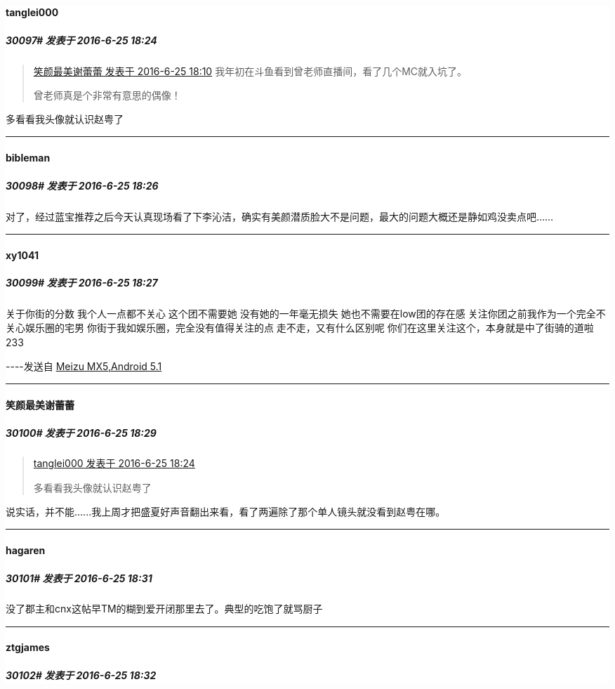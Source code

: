 ####  tanglei000  
##### 30097#       发表于 2016-6-25 18:24

<blockquote><a href="httphttps://bbs.saraba1st.com/2b/forum.php?mod=redirect&amp;amp;goto=findpost&amp;amp;pid=32766102&amp;amp;ptid=1105387" target="_blank">笑颜最美谢蕾蕾 发表于 2016-6-25 18:10</a>
我年初在斗鱼看到曾老师直播间，看了几个MC就入坑了。

曾老师真是个非常有意思的偶像！</blockquote>
多看看我头像就认识赵粤了

*****

####  bibleman  
##### 30098#       发表于 2016-6-25 18:26

对了，经过蓝宝推荐之后今天认真现场看了下李沁洁，确实有美颜潜质脸大不是问题，最大的问题大概还是静如鸡没卖点吧……

*****

####  xy1041  
##### 30099#       发表于 2016-6-25 18:27

关于你街的分数
我个人一点都不关心
这个团不需要她
没有她的一年毫无损失
她也不需要在low团的存在感
关注你团之前我作为一个完全不关心娱乐圈的宅男
你街于我如娱乐圈，完全没有值得关注的点
走不走，又有什么区别呢
你们在这里关注这个，本身就是中了街骑的道啦233

----发送自 [Meizu MX5,Android 5.1](http://stage1.5j4m.com/?1.19)

*****

####  笑颜最美谢蕾蕾  
##### 30100#       发表于 2016-6-25 18:29

<blockquote><a href="httphttps://bbs.saraba1st.com/2b/forum.php?mod=redirect&amp;goto=findpost&amp;pid=32766199&amp;ptid=1105387" target="_blank">tanglei000 发表于 2016-6-25 18:24</a>

多看看我头像就认识赵粤了</blockquote>
说实话，并不能......我上周才把盛夏好声音翻出来看，看了两遍除了那个单人镜头就没看到赵粤在哪。

*****

####  hagaren  
##### 30101#       发表于 2016-6-25 18:31

没了郡主和cnx这帖早TM的糊到爱开闭那里去了。典型的吃饱了就骂厨子

*****

####  ztgjames  
##### 30102#       发表于 2016-6-25 18:32
